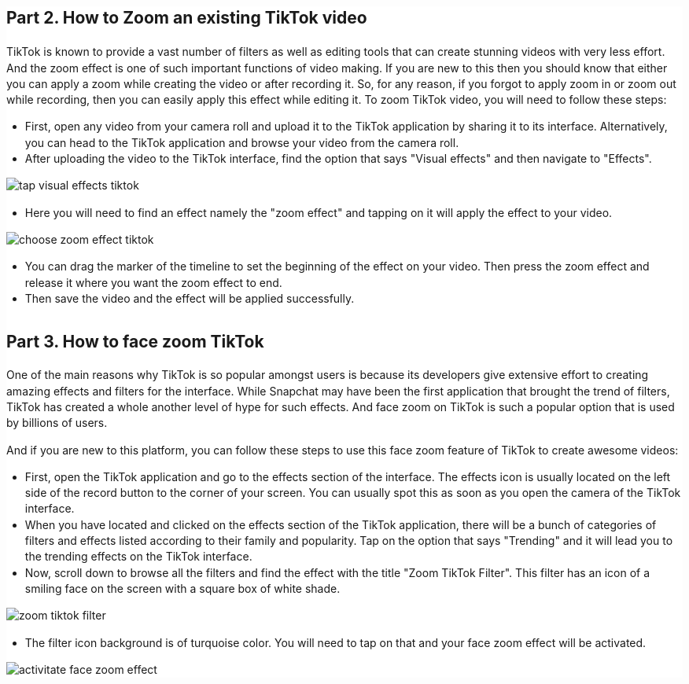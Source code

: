 ## Part 2\. How to Zoom an existing TikTok video

TikTok is known to provide a vast number of filters as well as editing tools that can create stunning videos with very less effort. And the zoom effect is one of such important functions of video making. If you are new to this then you should know that either you can apply a zoom while creating the video or after recording it. So, for any reason, if you forgot to apply zoom in or zoom out while recording, then you can easily apply this effect while editing it. To zoom TikTok video, you will need to follow these steps:

* First, open any video from your camera roll and upload it to the TikTok application by sharing it to its interface. Alternatively, you can head to the TikTok application and browse your video from the camera roll.
* After uploading the video to the TikTok interface, find the option that says "Visual effects" and then navigate to "Effects".

![tap visual effects tiktok](https://images.wondershare.com/filmora/article-images/2022/07/tap-visual-effects-tiktok.jpg)

* Here you will need to find an effect namely the "zoom effect" and tapping on it will apply the effect to your video.

![choose zoom effect tiktok](https://images.wondershare.com/filmora/article-images/2022/07/choose-zoom-effect-tiktok.jpg)

* You can drag the marker of the timeline to set the beginning of the effect on your video. Then press the zoom effect and release it where you want the zoom effect to end.
* Then save the video and the effect will be applied successfully.

## Part 3\. How to face zoom TikTok

One of the main reasons why TikTok is so popular amongst users is because its developers give extensive effort to creating amazing effects and filters for the interface. While Snapchat may have been the first application that brought the trend of filters, TikTok has created a whole another level of hype for such effects. And face zoom on TikTok is such a popular option that is used by billions of users.

And if you are new to this platform, you can follow these steps to use this face zoom feature of TikTok to create awesome videos:

* First, open the TikTok application and go to the effects section of the interface. The effects icon is usually located on the left side of the record button to the corner of your screen. You can usually spot this as soon as you open the camera of the TikTok interface.
* When you have located and clicked on the effects section of the TikTok application, there will be a bunch of categories of filters and effects listed according to their family and popularity. Tap on the option that says "Trending" and it will lead you to the trending effects on the TikTok interface.
* Now, scroll down to browse all the filters and find the effect with the title "Zoom TikTok Filter". This filter has an icon of a smiling face on the screen with a square box of white shade.

![zoom tiktok filter](https://images.wondershare.com/filmora/article-images/2022/07/zoom-tiktok-filter.jpg)

* The filter icon background is of turquoise color. You will need to tap on that and your face zoom effect will be activated.

![activitate face zoom effect](https://images.wondershare.com/filmora/article-images/2022/07/activitate-face-zoom-effect.jpg)
